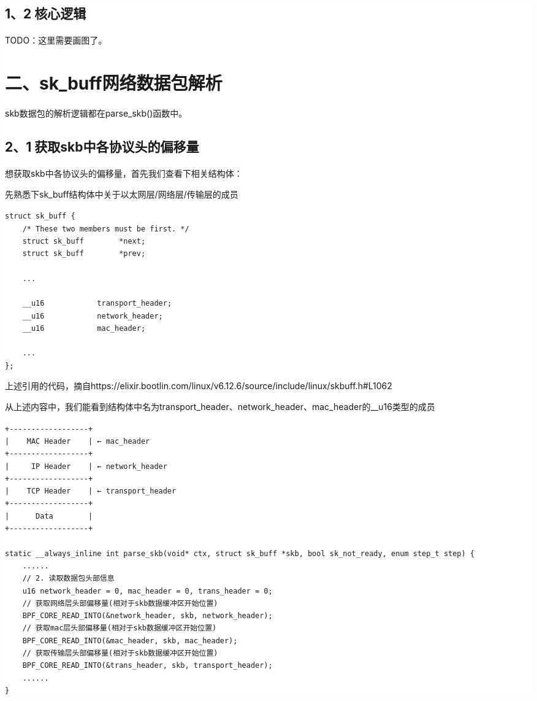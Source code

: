 ```
```

## 1、2 核心逻辑

TODO：这里需要画图了。



# 二、sk_buff网络数据包解析

skb数据包的解析逻辑都在parse_skb()函数中。

## 2、1 获取skb中各协议头的偏移量

想获取skb中各协议头的偏移量，首先我们查看下相关结构体：

先熟悉下sk_buff结构体中关于以太网层/网络层/传输层的成员

```
struct sk_buff {
    /* These two members must be first. */
    struct sk_buff        *next;
    struct sk_buff        *prev;

    ...

    __u16            transport_header;
    __u16            network_header;
    __u16            mac_header;

    ...
};
```

上述引用的代码，摘自https://elixir.bootlin.com/linux/v6.12.6/source/include/linux/skbuff.h#L1062

从上述内容中，我们能看到结构体中名为transport_header、network_header、mac_header的__u16类型的成员



```
+------------------+
|    MAC Header    | ← mac_header
+------------------+
|     IP Header    | ← network_header
+------------------+
|    TCP Header    | ← transport_header
+------------------+
|      Data        |
+------------------+

static __always_inline int parse_skb(void* ctx, struct sk_buff *skb, bool sk_not_ready, enum step_t step) {
	......
	// 2. 读取数据包头部信息
	u16 network_header = 0, mac_header = 0, trans_header = 0;
	// 获取网络层头部偏移量(相对于skb数据缓冲区开始位置)
    BPF_CORE_READ_INTO(&network_header, skb, network_header);
	// 获取mac层头部偏移量(相对于skb数据缓冲区开始位置)
    BPF_CORE_READ_INTO(&mac_header, skb, mac_header);
	// 获取传输层头部偏移量(相对于skb数据缓冲区开始位置)
    BPF_CORE_READ_INTO(&trans_header, skb, transport_header);
    ......
}
```
